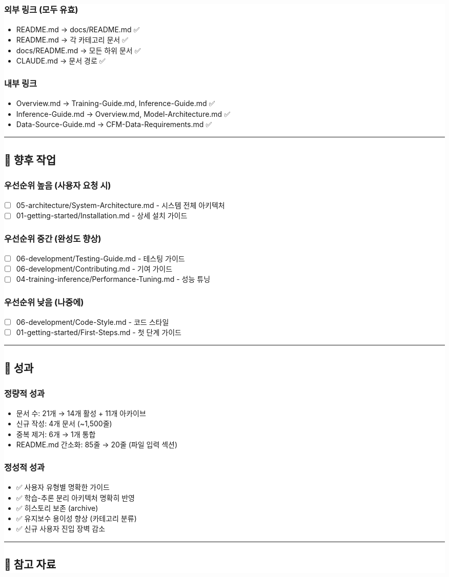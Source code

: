 ### 외부 링크 (모두 유효)
- README.md → docs/README.md ✅
- README.md → 각 카테고리 문서 ✅
- docs/README.md → 모든 하위 문서 ✅
- CLAUDE.md → 문서 경로 ✅

### 내부 링크
- Overview.md → Training-Guide.md, Inference-Guide.md ✅
- Inference-Guide.md → Overview.md, Model-Architecture.md ✅
- Data-Source-Guide.md → CFM-Data-Requirements.md ✅

---

## 📝 향후 작업

### 우선순위 높음 (사용자 요청 시)
- [ ] 05-architecture/System-Architecture.md - 시스템 전체 아키텍처
- [ ] 01-getting-started/Installation.md - 상세 설치 가이드

### 우선순위 중간 (완성도 향상)
- [ ] 06-development/Testing-Guide.md - 테스팅 가이드
- [ ] 06-development/Contributing.md - 기여 가이드
- [ ] 04-training-inference/Performance-Tuning.md - 성능 튜닝

### 우선순위 낮음 (나중에)
- [ ] 06-development/Code-Style.md - 코드 스타일
- [ ] 01-getting-started/First-Steps.md - 첫 단계 가이드

---

## 🎉 성과

### 정량적 성과
- 문서 수: 21개 → 14개 활성 + 11개 아카이브
- 신규 작성: 4개 문서 (~1,500줄)
- 중복 제거: 6개 → 1개 통합
- README.md 간소화: 85줄 → 20줄 (파일 입력 섹션)

### 정성적 성과
- ✅ 사용자 유형별 명확한 가이드
- ✅ 학습-추론 분리 아키텍처 명확히 반영
- ✅ 히스토리 보존 (archive)
- ✅ 유지보수 용이성 향상 (카테고리 분류)
- ✅ 신규 사용자 진입 장벽 감소

---

## 📖 참고 자료
